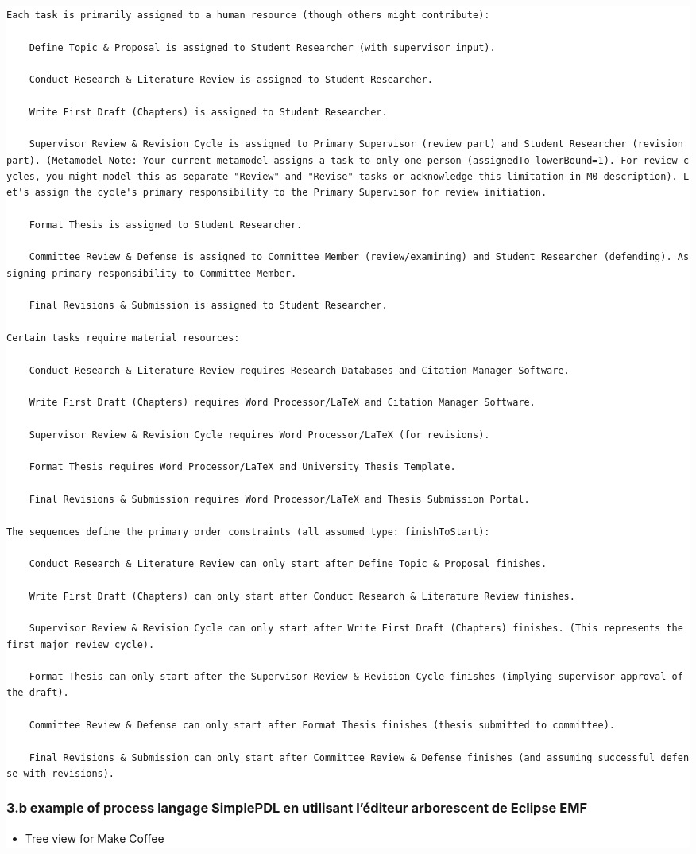     Each task is primarily assigned to a human resource (though others might contribute):

        Define Topic & Proposal is assigned to Student Researcher (with supervisor input).

        Conduct Research & Literature Review is assigned to Student Researcher.

        Write First Draft (Chapters) is assigned to Student Researcher.

        Supervisor Review & Revision Cycle is assigned to Primary Supervisor (review part) and Student Researcher (revision part). (Metamodel Note: Your current metamodel assigns a task to only one person (assignedTo lowerBound=1). For review cycles, you might model this as separate "Review" and "Revise" tasks or acknowledge this limitation in M0 description). Let's assign the cycle's primary responsibility to the Primary Supervisor for review initiation.

        Format Thesis is assigned to Student Researcher.

        Committee Review & Defense is assigned to Committee Member (review/examining) and Student Researcher (defending). Assigning primary responsibility to Committee Member.

        Final Revisions & Submission is assigned to Student Researcher.

    Certain tasks require material resources:

        Conduct Research & Literature Review requires Research Databases and Citation Manager Software.

        Write First Draft (Chapters) requires Word Processor/LaTeX and Citation Manager Software.

        Supervisor Review & Revision Cycle requires Word Processor/LaTeX (for revisions).

        Format Thesis requires Word Processor/LaTeX and University Thesis Template.

        Final Revisions & Submission requires Word Processor/LaTeX and Thesis Submission Portal.

    The sequences define the primary order constraints (all assumed type: finishToStart):

        Conduct Research & Literature Review can only start after Define Topic & Proposal finishes.

        Write First Draft (Chapters) can only start after Conduct Research & Literature Review finishes.

        Supervisor Review & Revision Cycle can only start after Write First Draft (Chapters) finishes. (This represents the first major review cycle).

        Format Thesis can only start after the Supervisor Review & Revision Cycle finishes (implying supervisor approval of the draft).

        Committee Review & Defense can only start after Format Thesis finishes (thesis submitted to committee).

        Final Revisions & Submission can only start after Committee Review & Defense finishes (and assuming successful defense with revisions).

### 3.b example of process langage SimplePDL en utilisant l’éditeur arborescent de Eclipse EMF
- Tree view for Make Coffee